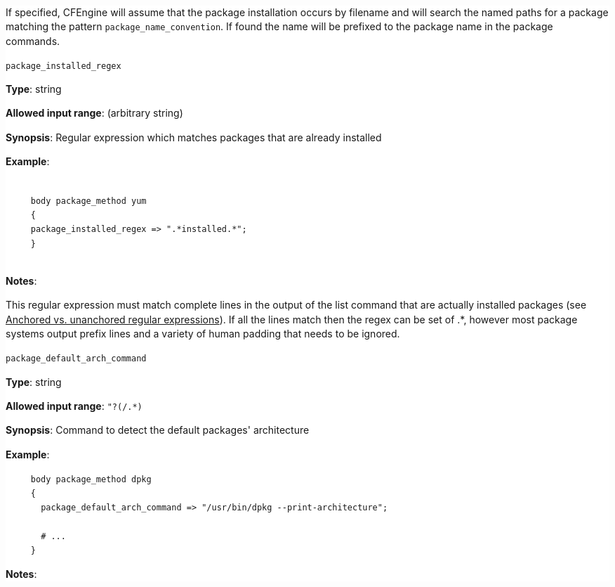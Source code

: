 
If specified, CFEngine will assume that the package installation occurs
by filename and will search the named paths for a package matching the
pattern `package_name_convention`. If found the name will be prefixed to
the package name in the package commands.   

`package_installed_regex`

**Type**: string

**Allowed input range**: (arbitrary string)

**Synopsis**: Regular expression which matches packages that are already
installed

**Example**:  
   

```cf3
     
     body package_method yum
     {
     package_installed_regex => ".*installed.*";
     }
     
```

**Notes**:  
   

This regular expression must match complete lines in the output of the
list command that are actually installed packages (see [Anchored vs.
unanchored regular
expressions](#Anchored-vs_002e-unanchored-regular-expressions)). If all
the lines match then the regex can be set of .\*, however most package
systems output prefix lines and a variety of human padding that needs to
be ignored.   

`package_default_arch_command`

**Type**: string

**Allowed input range**: `"?(/.*)`

**Synopsis**: Command to detect the default packages' architecture

**Example**:  
   

```cf3
     body package_method dpkg
     {
       package_default_arch_command => "/usr/bin/dpkg --print-architecture";
     
       # ...
     }
```

**Notes**:  
   

